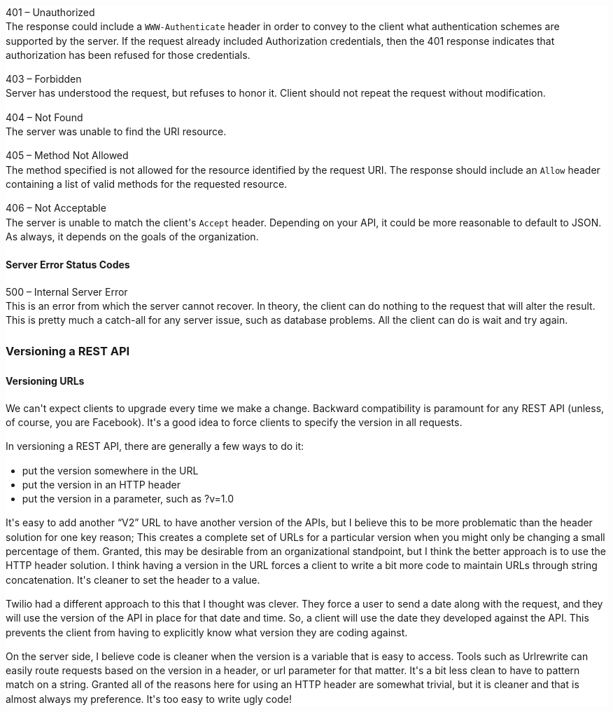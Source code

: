 401 – Unauthorized  
The response could include a `WWW-Authenticate` header in order to convey to the client what authentication schemes are supported by the server. If the request already included Authorization credentials, then the 401 response indicates that authorization has been refused for those credentials.

403 – Forbidden  
Server has understood the request, but refuses to honor it. Client should not repeat the request without modification.

404 – Not Found  
The server was unable to find the URI resource.

405 – Method Not Allowed  
The method specified is not allowed for the resource identified by the request URI. The response should include an `Allow` header containing a list of valid methods for the requested resource.

406 – Not Acceptable  
The server is unable to match the client's `Accept` header. Depending on your API, it could be more reasonable to default to JSON. As always, it depends on the goals of the organization.  

#### Server Error Status Codes
500 – Internal Server Error  
This is an error from which the server cannot recover.  In theory, the client can do nothing to the request that will alter the result.  This is pretty much a catch-all for any server issue, such as database problems. All the client can do is wait and try again.

### Versioning a REST API

#### Versioning URLs
We can't expect clients to upgrade every time we make a change. Backward compatibility is paramount for any REST API (unless, of course, you are Facebook). It's a good idea to force clients to specify the version in all requests.

In versioning a REST API, there are generally a few ways to do it:

- put the version somewhere in the URL
- put the version in an HTTP header
- put the version in a parameter, such as ?v=1.0

It's easy to add another “V2” URL to have another version of the APIs, but I believe this to be more problematic than the header solution for one key reason; This creates a complete set of URLs for a particular version when you might only be changing a small percentage of them. Granted, this may be desirable from an organizational standpoint, but I think the better approach is to use the HTTP header solution.  I think having a version in the URL forces a client to write a bit more code to maintain URLs through string concatenation. It's cleaner to set the header to a value.

Twilio had a different approach to this that I thought was clever. They force a user to send a date along with the request, and they will use the version of the API in place for that date and time.  So, a client will use the date they developed against the API. This prevents the client from having to explicitly know what version they are coding against.

On the server side, I believe code is cleaner when the version is a variable that is easy to access.  Tools such as Urlrewrite can easily route requests based on the version in a header, or url parameter for that matter.  It's a bit less clean to have to pattern match on a string.  Granted all of the reasons here for using an HTTP header are somewhat trivial, but it is cleaner and that is almost always my preference. It's too easy to write ugly code!
